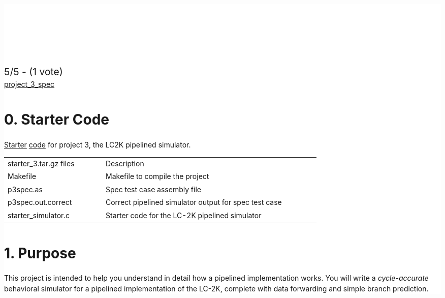 <div class="kksr-stars-active" style="width: 138px;">
            <div class="kksr-star" style="padding-right: 4px">


<div class="kksr-icon" style="width: 24px; height: 24px;"></div>
        </div>
            <div class="kksr-star" style="padding-right: 4px">


<div class="kksr-icon" style="width: 24px; height: 24px;"></div>
        </div>
            <div class="kksr-star" style="padding-right: 4px">


<div class="kksr-icon" style="width: 24px; height: 24px;"></div>
        </div>
            <div class="kksr-star" style="padding-right: 4px">


<div class="kksr-icon" style="width: 24px; height: 24px;"></div>
        </div>
            <div class="kksr-star" style="padding-right: 4px">


<div class="kksr-icon" style="width: 24px; height: 24px;"></div>
        </div>
    </div>
</div>


<div class="kksr-legend" style="font-size: 19.2px;">
            5/5 - (1 vote)    </div>
    </div>
<a href="https://eecs370.github.io/project_3_spec/">project</a><a href="https://eecs370.github.io/project_3_spec/">_3_</a><a href="https://eecs370.github.io/project_3_spec/">spec</a>

<h1>0. Starter Code</h1>
<a href="https://eecs370.github.io/project_3_spec/starter_3.tar.gz">Starter</a> <a href="https://eecs370.github.io/project_3_spec/starter_3.tar.gz">c</a><a href="https://eecs370.github.io/project_3_spec/starter_3.tar.gz">o</a><a href="https://eecs370.github.io/project_3_spec/starter_3.tar.gz">de</a> for project 3, the LC2K pipelined simulator.

<table width="587">
<tbody>
<tr>
<td width="179">starter_3.tar.gz files</td>
<td width="408">Description</td>
</tr>
<tr>
<td width="179">Makefile</td>
<td width="408">Makefile to compile the project</td>
</tr>
<tr>
<td width="179">p3spec.as</td>
<td width="408">Spec test case assembly file</td>
</tr>
<tr>
<td width="179">p3spec.out.correct</td>
<td width="408">Correct pipelined simulator output for spec test case</td>
</tr>
<tr>
<td width="179">starter_simulator.c</td>
<td width="408">Starter code for the LC-2K pipelined simulator</td>
</tr>
</tbody>
</table>
<h1>1. Purpose</h1>
This project is intended to help you understand in detail how a pipelined implementation works. You will write a <em>cycle-accurate</em> behavioral simulator for a pipelined implementation of the LC-2K, complete with data forwarding and simple branch prediction.